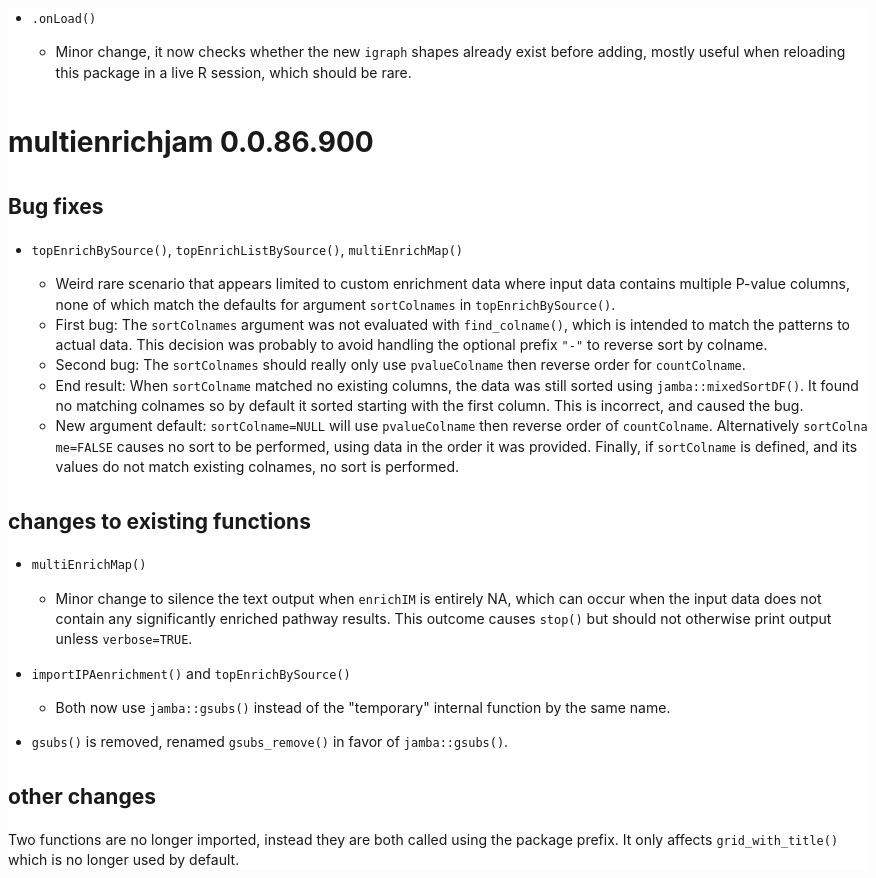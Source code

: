 * `.onLoad()`

   * Minor change, it now checks whether the new `igraph` shapes already
   exist before adding, mostly useful when reloading this package
   in a live R session, which should be rare.



# multienrichjam 0.0.86.900

## Bug fixes

* `topEnrichBySource()`, `topEnrichListBySource()`, `multiEnrichMap()`

   * Weird rare scenario that appears limited to custom enrichment data
   where input data contains multiple P-value columns, none of which
   match the defaults for argument `sortColnames` in `topEnrichBySource()`.
   * First bug: The `sortColnames` argument was not evaluated with
   `find_colname()`, which is intended to match the patterns to actual
   data. This decision was probably to avoid handling the optional
   prefix `"-"` to reverse sort by colname.
   * Second bug: The `sortColnames` should really only use
   `pvalueColname` then reverse order for `countColname`.
   * End result: When `sortColname` matched no existing columns,
   the data was still sorted using `jamba::mixedSortDF()`.
   It found no matching colnames so by default it sorted
   starting with the first column. This is incorrect, and caused the bug.
   * New argument default: `sortColname=NULL` will use `pvalueColname`
   then reverse order of `countColname`.
   Alternatively `sortColname=FALSE` causes no sort to be performed,
   using data in the order it was provided.
   Finally, if `sortColname` is defined, and its values do not match
   existing colnames, no sort is performed.

## changes to existing functions

* `multiEnrichMap()`

   * Minor change to silence the text output when `enrichIM` is entirely NA,
   which can occur when the input data does not contain any significantly
   enriched pathway results. This outcome causes `stop()` but should not
   otherwise print output unless `verbose=TRUE`.

* `importIPAenrichment()` and `topEnrichBySource()`

   * Both now use `jamba::gsubs()` instead of the "temporary" internal
   function by the same name.

* `gsubs()` is removed, renamed `gsubs_remove()` in favor of `jamba::gsubs()`.

## other changes

Two functions are no longer imported, instead they are both called using
the package prefix. It only affects `grid_with_title()` which is no longer
used by default.
